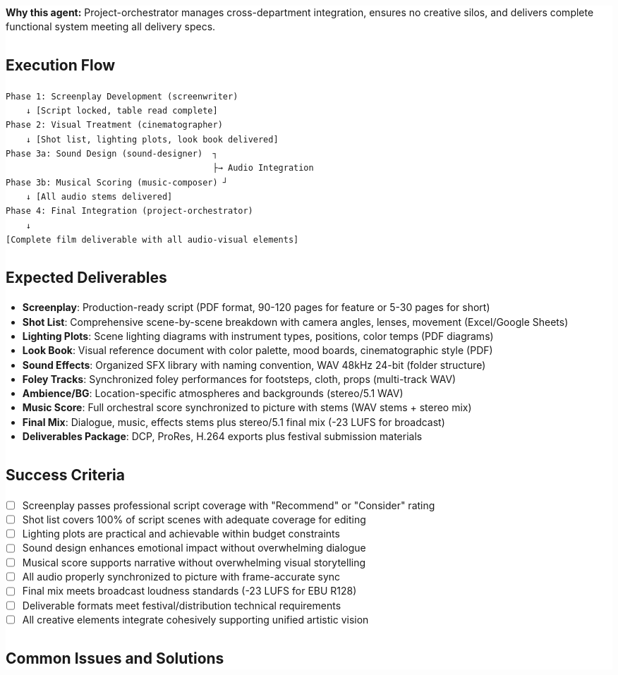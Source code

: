 **Why this agent:** Project-orchestrator manages cross-department integration, ensures no creative silos, and delivers complete functional system meeting all delivery specs.

## Execution Flow

```
Phase 1: Screenplay Development (screenwriter)
    ↓ [Script locked, table read complete]
Phase 2: Visual Treatment (cinematographer)
    ↓ [Shot list, lighting plots, look book delivered]
Phase 3a: Sound Design (sound-designer)  ┐
                                         ├→ Audio Integration
Phase 3b: Musical Scoring (music-composer) ┘
    ↓ [All audio stems delivered]
Phase 4: Final Integration (project-orchestrator)
    ↓
[Complete film deliverable with all audio-visual elements]
```

## Expected Deliverables

- **Screenplay**: Production-ready script (PDF format, 90-120 pages for feature or 5-30 pages for short)
- **Shot List**: Comprehensive scene-by-scene breakdown with camera angles, lenses, movement (Excel/Google Sheets)
- **Lighting Plots**: Scene lighting diagrams with instrument types, positions, color temps (PDF diagrams)
- **Look Book**: Visual reference document with color palette, mood boards, cinematographic style (PDF)
- **Sound Effects**: Organized SFX library with naming convention, WAV 48kHz 24-bit (folder structure)
- **Foley Tracks**: Synchronized foley performances for footsteps, cloth, props (multi-track WAV)
- **Ambience/BG**: Location-specific atmospheres and backgrounds (stereo/5.1 WAV)
- **Music Score**: Full orchestral score synchronized to picture with stems (WAV stems + stereo mix)
- **Final Mix**: Dialogue, music, effects stems plus stereo/5.1 final mix (-23 LUFS for broadcast)
- **Deliverables Package**: DCP, ProRes, H.264 exports plus festival submission materials

## Success Criteria

- [ ] Screenplay passes professional script coverage with "Recommend" or "Consider" rating
- [ ] Shot list covers 100% of script scenes with adequate coverage for editing
- [ ] Lighting plots are practical and achievable within budget constraints
- [ ] Sound design enhances emotional impact without overwhelming dialogue
- [ ] Musical score supports narrative without overwhelming visual storytelling
- [ ] All audio properly synchronized to picture with frame-accurate sync
- [ ] Final mix meets broadcast loudness standards (-23 LUFS for EBU R128)
- [ ] Deliverable formats meet festival/distribution technical requirements
- [ ] All creative elements integrate cohesively supporting unified artistic vision

## Common Issues and Solutions
